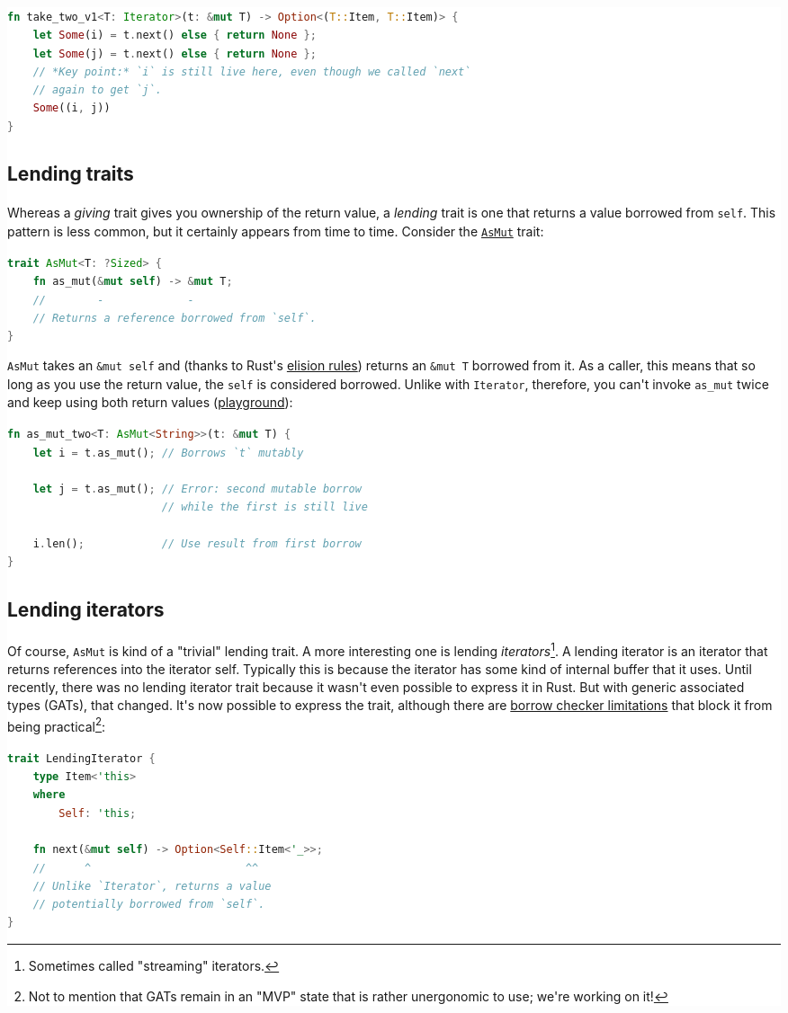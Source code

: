 ```rust
fn take_two_v1<T: Iterator>(t: &mut T) -> Option<(T::Item, T::Item)> {
    let Some(i) = t.next() else { return None };
    let Some(j) = t.next() else { return None };
    // *Key point:* `i` is still live here, even though we called `next`
    // again to get `j`.
    Some((i, j))
}
```

[^coll]: There is a subtle point here. If you are iterating over, say, a `&[T]` value, then the `Item` you get back is an `&T` and hence borrowed. It may seem strange for me to say that you get ownership of the `&T`. The key point here is that the `&T` is borrowed *from the collection you are iterating over* and not *from the iterator itself*. In other words, from the point of view of the *Iterator*, it is copying out a `&T` reference and handing ownership of the reference to you. Owning the reference does not give you ownership of the data it refers to.

## Lending traits

Whereas a *giving* trait gives you ownership of the return value, a *lending* trait is one that returns a value borrowed from `self`. This pattern is less common, but it certainly appears from time to time. Consider the [`AsMut`][] trait:

[`AsMut`]: https://doc.rust-lang.org/std/convert/trait.AsMut.html

```rust
trait AsMut<T: ?Sized> {
    fn as_mut(&mut self) -> &mut T;
    //        -             -
    // Returns a reference borrowed from `self`.
}
```

`AsMut` takes an `&mut self` and (thanks to Rust's [elision rules]) returns an `&mut T` borrowed from it. As a caller, this means that so long as you use the return value, the `self` is considered borrowed. Unlike with `Iterator`, therefore, you can't invoke `as_mut` twice and keep using both return values ([playground](https://play.rust-lang.org/?version=stable&mode=debug&edition=2021&gist=dc6b05db0d60fea3a6bab9ae622b6350)):

[elision rules]: https://doc.rust-lang.org/book/ch10-03-lifetime-syntax.html#lifetime-elision

```rust
fn as_mut_two<T: AsMut<String>>(t: &mut T) {
    let i = t.as_mut(); // Borrows `t` mutably
    
    let j = t.as_mut(); // Error: second mutable borrow
                        // while the first is still live
    
    i.len();            // Use result from first borrow
}
```

## Lending iterators

Of course, `AsMut` is kind of a "trivial" lending trait. A more interesting one is lending *iterators*[^stream]. A lending iterator is an iterator that returns references into the iterator self. Typically this is because the iterator has some kind of internal buffer that it uses. Until recently, there was no lending iterator trait because it wasn't even possible to express it in Rust. But with generic associated types (GATs), that changed. It's now possible to express the trait, although there are [borrow checker limitations][] that block it from being practical[^MVP]:

```rust
trait LendingIterator {
    type Item<'this>
    where
        Self: 'this;
    
    fn next(&mut self) -> Option<Self::Item<'_>>;
    //      ^                        ^^
    // Unlike `Iterator`, returns a value
    // potentially borrowed from `self`.
}
```


[pp]: https://smallcultfollowing.com/babysteps/blog/2023/03/29/thoughts-on-async-closures/
[concluded]: https://smallcultfollowing.com/babysteps/blog/2023/03/29/thoughts-on-async-closures/#conclusion
[borrow checker limitations]: https://github.com/rust-lang/rust/issues/92985
[^MVP]: Not to mention that GATs remain in an "MVP" state that is rather unergonomic to use; we're working on it!
[^stream]: Sometimes called "streaming" iterators.
[^cure]: Of course, Rust's notations for expressing these distinctions involve some "accidental complexity" of their own, and you might argue that the cure is worse than the disease. Fair enough.
[^gah]: This example, by the way, demonstrates how the unergonomic state of GAT support. I don't love writing `for<'a>` all the time.
[RFC #2289]: https://github.com/rust-lang/rust/issues/52662